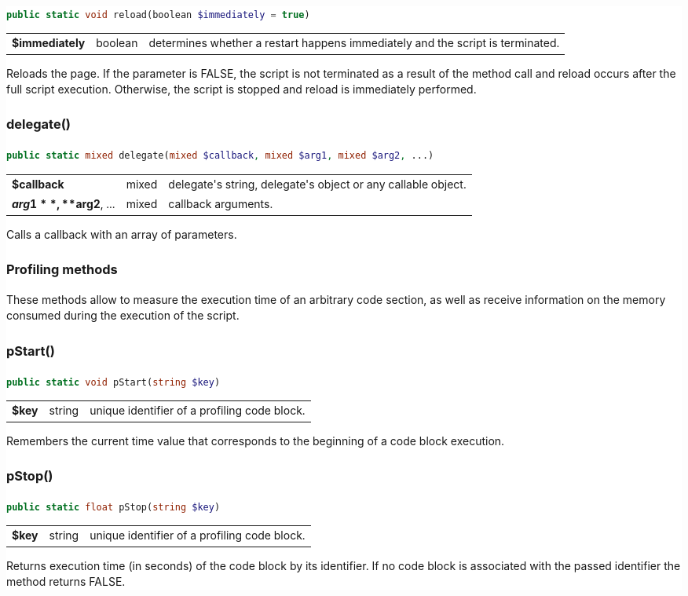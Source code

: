 ```php
public static void reload(boolean $immediately = true)
```

||||
| --- | --- | --- |
| **$immediately** | boolean | determines whether a restart happens immediately and the script is terminated. |

Reloads the page. If the parameter is FALSE, the script is not terminated as a result of the method call and reload occurs after the full script execution. Otherwise, the script is stopped and reload is immediately performed.

### **delegate()**

```php
public static mixed delegate(mixed $callback, mixed $arg1, mixed $arg2, ...)
```

||||
| --- | --- | --- |
| **$callback** | mixed | delegate's string, delegate's object or any callable object. |
| **$arg1**, **$arg2**, ... | mixed | callback arguments. |

Calls a callback with an array of parameters.

### Profiling methods

These methods allow to measure the execution time of an arbitrary code section, as well as receive information on the memory consumed during the execution of the script.

### **pStart()**

```php
public static void pStart(string $key)
```

||||
| --- | --- | --- |
| **$key** | string | unique identifier of a profiling code block. |

Remembers the current time value that corresponds to the beginning of a code block execution.

### **pStop()**

```php
public static float pStop(string $key)
```

||||
| --- | --- | --- |
| **$key** | string | unique identifier of a profiling code block. |

Returns execution time (in seconds) of the code block by its identifier. If no code block is associated with the passed identifier the method returns FALSE.
